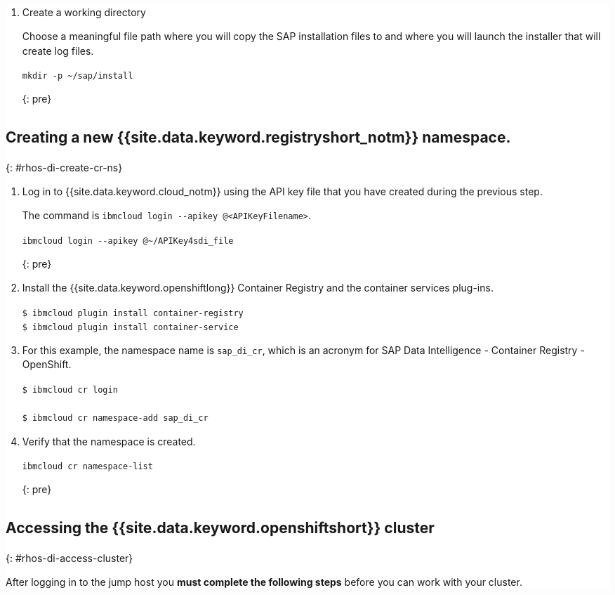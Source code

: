 1. Create a working directory

    Choose a meaningful file path where you will copy the SAP installation files to and where you will launch the installer that will create log files.

    ```
    mkdir -p ~/sap/install
    ```
    {: pre}

## Creating a new {{site.data.keyword.registryshort_notm}} namespace.
{: #rhos-di-create-cr-ns}


1. Log in to {{site.data.keyword.cloud_notm}} using the API key file that you have created during the previous step.

    The command is `ibmcloud login --apikey @<APIKeyFilename>`.

    ```
    ibmcloud login --apikey @~/APIKey4sdi_file
    ```
    {: pre}

1. Install the {{site.data.keyword.openshiftlong}} Container Registry and the container services plug-ins.

    ```
    $ ibmcloud plugin install container-registry
    $ ibmcloud plugin install container-service
    ```

1. For this example, the namespace name is `sap_di_cr`, which is an acronym for SAP Data Intelligence - Container Registry - OpenShift.

    ```
    $ ibmcloud cr login
    
    $ ibmcloud cr namespace-add sap_di_cr
    ```

1. Verify that the namespace is created.

    ```
    ibmcloud cr namespace-list
    ```
    {: pre}


## Accessing the {{site.data.keyword.openshiftshort}} cluster
{: #rhos-di-access-cluster}


After logging in to the jump host you **must complete the following steps** before you can work with your cluster.
